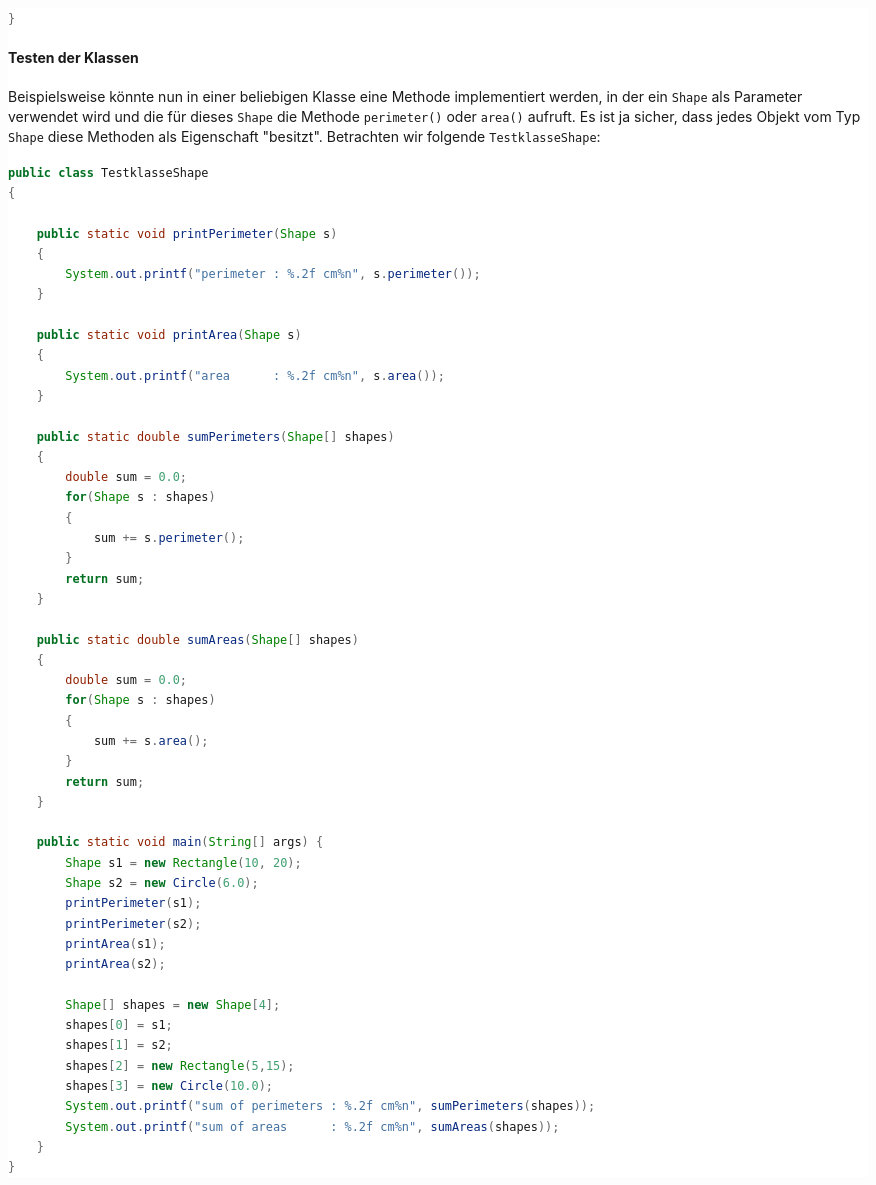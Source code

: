 ```java linenums="1"
}
```

#### Testen der Klassen

Beispielsweise könnte nun in einer beliebigen Klasse eine Methode implementiert werden, in der ein `Shape` als Parameter verwendet wird und die für dieses `Shape` die Methode `perimeter()` oder `area()` aufruft. Es ist ja sicher, dass jedes Objekt vom Typ `Shape` diese Methoden als Eigenschaft "besitzt". Betrachten wir folgende `TestklasseShape`:

```java linenums="1"
public class TestklasseShape 
{

	public static void printPerimeter(Shape s)
	{
		System.out.printf("perimeter : %.2f cm%n", s.perimeter());
	}

	public static void printArea(Shape s)
	{
		System.out.printf("area      : %.2f cm%n", s.area());
	}
	
	public static double sumPerimeters(Shape[] shapes)
	{
		double sum = 0.0;
		for(Shape s : shapes)
		{
			sum += s.perimeter();
		}
		return sum;
	}
	
	public static double sumAreas(Shape[] shapes)
	{
		double sum = 0.0;
		for(Shape s : shapes)
		{
			sum += s.area();
		}
		return sum;
	}

	public static void main(String[] args) {
		Shape s1 = new Rectangle(10, 20);
		Shape s2 = new Circle(6.0);
		printPerimeter(s1);
		printPerimeter(s2);
		printArea(s1);
		printArea(s2);
		
		Shape[] shapes = new Shape[4];
		shapes[0] = s1;
		shapes[1] = s2;
		shapes[2] = new Rectangle(5,15);
		shapes[3] = new Circle(10.0);
		System.out.printf("sum of perimeters : %.2f cm%n", sumPerimeters(shapes));
		System.out.printf("sum of areas      : %.2f cm%n", sumAreas(shapes));
	}
}
```
